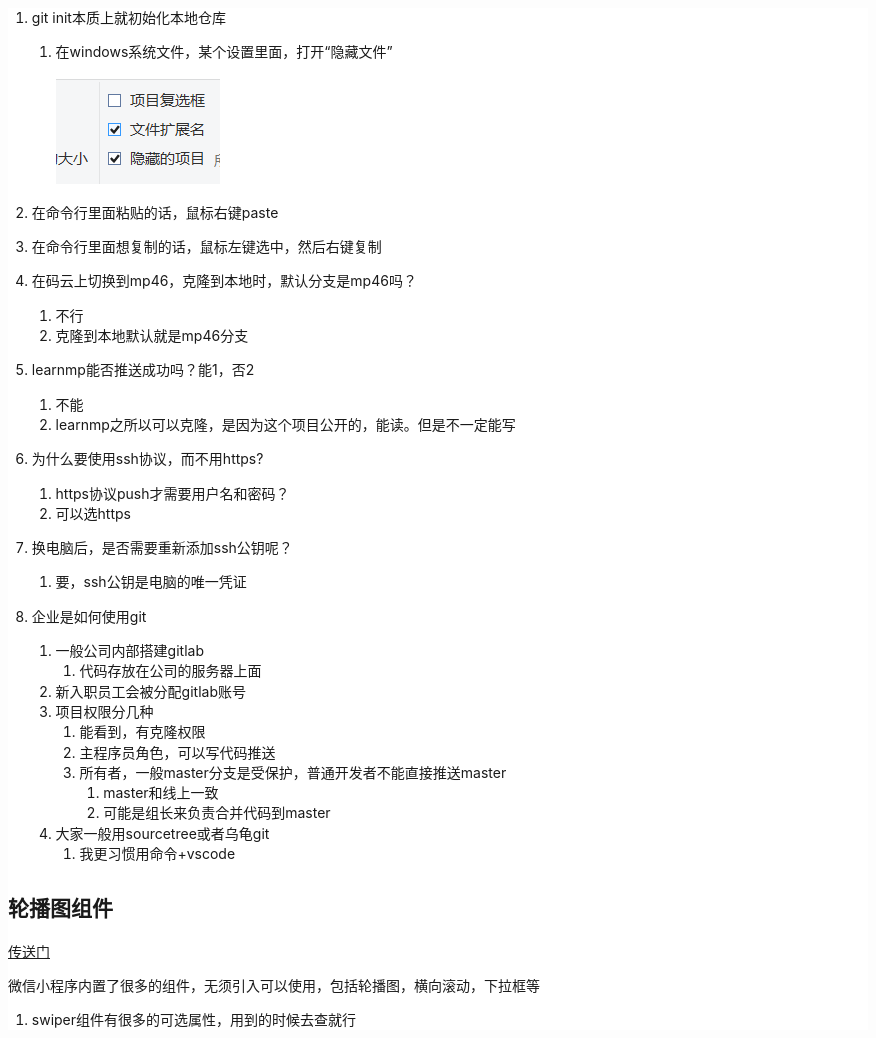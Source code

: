 1. git init本质上就初始化本地仓库

   1. 在windows系统文件，某个设置里面，打开“隐藏文件”

      ![image-20200315100441355](assets/image-20200315100441355.png)

2. 在命令行里面粘贴的话，鼠标右键paste

3. 在命令行里面想复制的话，鼠标左键选中，然后右键复制

4. 在码云上切换到mp46，克隆到本地时，默认分支是mp46吗？

   1. 不行
   2. 克隆到本地默认就是mp46分支

5. learnmp能否推送成功吗？能1，否2

   1. 不能
   2. learnmp之所以可以克隆，是因为这个项目公开的，能读。但是不一定能写

6. 为什么要使用ssh协议，而不用https?

   1. https协议push才需要用户名和密码？
   2. 可以选https

7. 换电脑后，是否需要重新添加ssh公钥呢？

   1. 要，ssh公钥是电脑的唯一凭证

8. 企业是如何使用git

   1. 一般公司内部搭建gitlab
      1. 代码存放在公司的服务器上面
   2. 新入职员工会被分配gitlab账号
   3. 项目权限分几种
      1. 能看到，有克隆权限
      2. 主程序员角色，可以写代码推送
      3. 所有者，一般master分支是受保护，普通开发者不能直接推送master
         1. master和线上一致
         2. 可能是组长来负责合并代码到master
   4. 大家一般用sourcetree或者乌龟git
      1. 我更习惯用命令+vscode



## 轮播图组件

[传送门](https://developers.weixin.qq.com/miniprogram/dev/component/swiper.html)

微信小程序内置了很多的组件，无须引入可以使用，包括轮播图，横向滚动，下拉框等

1. swiper组件有很多的可选属性，用到的时候去查就行
